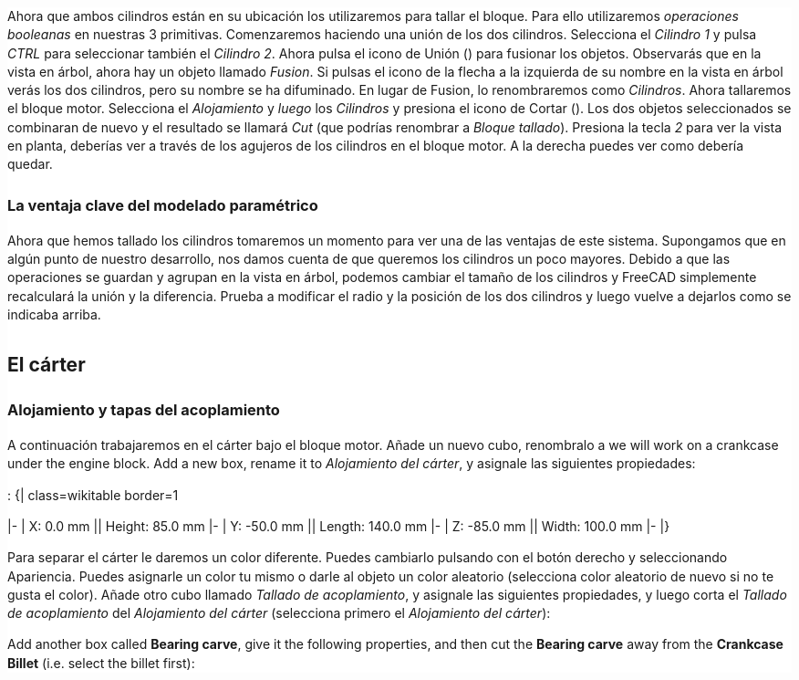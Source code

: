 
<div class="mw-translate-fuzzy">

Ahora que ambos cilindros están en su ubicación los utilizaremos para tallar el bloque. Para ello utilizaremos *operaciones booleanas* en nuestras 3 primitivas. Comenzaremos haciendo una unión de los dos cilindros. Selecciona el *Cilindro 1* y pulsa *CTRL* para seleccionar también el *Cilindro 2*. Ahora pulsa el icono de Unión (<img alt="" src=images/Part_Fuse.png  style="width:16px;">) para fusionar los objetos. Observarás que en la vista en árbol, ahora hay un objeto llamado *Fusion*. Si pulsas el icono de la flecha a la izquierda de su nombre en la vista en árbol verás los dos cilindros, pero su nombre se ha difuminado. En lugar de Fusion, lo renombraremos como *Cilindros*. Ahora tallaremos el bloque motor. Selecciona el *Alojamiento* y *luego* los *Cilindros* y presiona el icono de Cortar (<img alt="" src=images/Part_Cut.png  style="width:16px;">). Los dos objetos seleccionados se combinaran de nuevo y el resultado se llamará *Cut* (que podrías renombrar a *Bloque tallado*). Presiona la tecla *2* para ver la vista en planta, deberías ver a través de los agujeros de los cilindros en el bloque motor. A la derecha puedes ver como debería quedar.


</div>

### La ventaja clave del modelado paramétrico 

Ahora que hemos tallado los cilindros tomaremos un momento para ver una de las ventajas de este sistema. Supongamos que en algún punto de nuestro desarrollo, nos damos cuenta de que queremos los cilindros un poco mayores. Debido a que las operaciones se guardan y agrupan en la vista en árbol, podemos cambiar el tamaño de los cilindros y FreeCAD simplemente recalculará la unión y la diferencia. Prueba a modificar el radio y la posición de los dos cilindros y luego vuelve a dejarlos como se indicaba arriba.

## El cárter 

### Alojamiento y tapas del acoplamiento 


<div class="mw-translate-fuzzy">

A continuación trabajaremos en el cárter bajo el bloque motor. Añade un nuevo cubo, renombralo a we will work on a crankcase under the engine block. Add a new box, rename it to *Alojamiento del cárter*, y asignale las siguientes propiedades:


</div>


<div class="mw-translate-fuzzy">


:   {\| class=wikitable border=1

\|- \| X: 0.0 mm \|\| Height: 85.0 mm \|- \| Y: -50.0 mm \|\| Length: 140.0 mm \|- \| Z: -85.0 mm \|\| Width: 100.0 mm \|- \|}


</div>


<div class="mw-translate-fuzzy">

Para separar el cárter le daremos un color diferente. Puedes cambiarlo pulsando con el botón derecho y seleccionando Apariencia. Puedes asignarle un color tu mismo o darle al objeto un color aleatorio (selecciona color aleatorio de nuevo si no te gusta el color). Añade otro cubo llamado *Tallado de acoplamiento*, y asignale las siguientes propiedades, y luego corta el *Tallado de acoplamiento* del *Alojamiento del cárter* (selecciona primero el *Alojamiento del cárter*):


</div>

Add another box called **Bearing carve**, give it the following properties, and then cut the **Bearing carve** away from the **Crankcase Billet** (i.e. select the billet first):


<div class="mw-translate-fuzzy">

